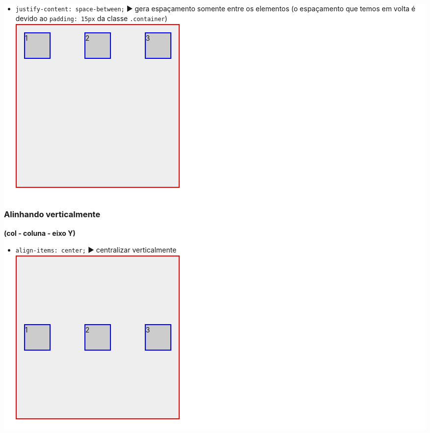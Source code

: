 - `justify-content: space-between;` ► gera espaçamento somente entre os elementos (o espaçamento que temos em volta é devido ao `padding: 15px` da classe `.container`)
  <div class="container" style="
    background-color: #eee;
    border: 2px solid red;
    padding: 15px;
    max-width: 300px;
    height: 300px;
    display: flex;
    justify-content: space-between;"
  >
    <div class="item" style="
      background-color: #ccc;
      border: 2px solid blue;
      height: 50px;
      width: 50px;
    ">1</div>
    <div class="item" style="
      background-color: #ccc;
      border: 2px solid blue;
      height: 50px;
      width: 50px;
    ">2</div>    <div class="item" style="
      background-color: #ccc;
      border: 2px solid blue;
      height: 50px;
      width: 50px;
    ">3</div>
  </div>
  <br />

### Alinhando verticalmente 
**(col - coluna - eixo Y)**
- `align-items: center;` ► centralizar verticalmente
  <div class="container" style="
    background-color: #eee;
    border: 2px solid red;
    padding: 15px;
    max-width: 300px;
    height: 300px;
    display: flex;
    justify-content: space-between;
    align-items: center;"
  >
    <div class="item" style="
      background-color: #ccc;
      border: 2px solid blue;
      height: 50px;
      width: 50px;
    ">1</div>
    <div class="item" style="
      background-color: #ccc;
      border: 2px solid blue;
      height: 50px;
      width: 50px;
    ">2</div>    <div class="item" style="
      background-color: #ccc;
      border: 2px solid blue;
      height: 50px;
      width: 50px;
    ">3</div>
  </div>
  <br />
